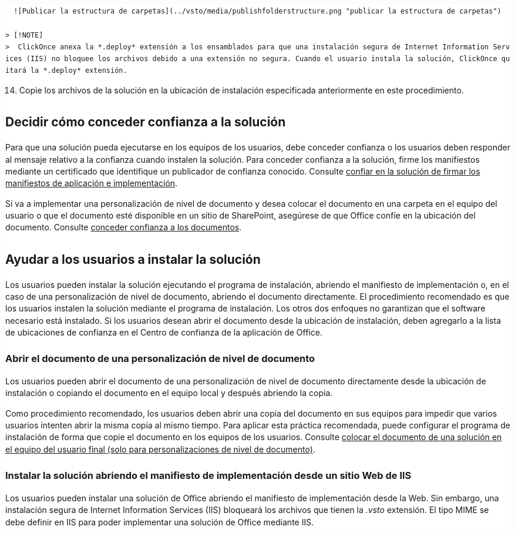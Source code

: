       ![Publicar la estructura de carpetas](../vsto/media/publishfolderstructure.png "publicar la estructura de carpetas")  

    > [!NOTE]  
    >  ClickOnce anexa la *.deploy* extensión a los ensamblados para que una instalación segura de Internet Information Services (IIS) no bloquee los archivos debido a una extensión no segura. Cuando el usuario instala la solución, ClickOnce quitará la *.deploy* extensión.  

14. Copie los archivos de la solución en la ubicación de instalación especificada anteriormente en este procedimiento.  

##  <a name="Trust"></a> Decidir cómo conceder confianza a la solución  
 Para que una solución pueda ejecutarse en los equipos de los usuarios, debe conceder confianza o los usuarios deben responder al mensaje relativo a la confianza cuando instalen la solución. Para conceder confianza a la solución, firme los manifiestos mediante un certificado que identifique un publicador de confianza conocido. Consulte [confiar en la solución de firmar los manifiestos de aplicación e implementación](../vsto/granting-trust-to-office-solutions.md#Signing).  

 Si va a implementar una personalización de nivel de documento y desea colocar el documento en una carpeta en el equipo del usuario o que el documento esté disponible en un sitio de SharePoint, asegúrese de que Office confíe en la ubicación del documento. Consulte [conceder confianza a los documentos](../vsto/granting-trust-to-documents.md).  

##  <a name="Helping"></a> Ayudar a los usuarios a instalar la solución  
 Los usuarios pueden instalar la solución ejecutando el programa de instalación, abriendo el manifiesto de implementación o, en el caso de una personalización de nivel de documento, abriendo el documento directamente. El procedimiento recomendado es que los usuarios instalen la solución mediante el programa de instalación. Los otros dos enfoques no garantizan que el software necesario está instalado. Si los usuarios desean abrir el documento desde la ubicación de instalación, deben agregarlo a la lista de ubicaciones de confianza en el Centro de confianza de la aplicación de Office.  

### <a name="opening-the-document-of-a-document-level-customization"></a>Abrir el documento de una personalización de nivel de documento  
 Los usuarios pueden abrir el documento de una personalización de nivel de documento directamente desde la ubicación de instalación o copiando el documento en el equipo local y después abriendo la copia.  

 Como procedimiento recomendado, los usuarios deben abrir una copia del documento en sus equipos para impedir que varios usuarios intenten abrir la misma copia al mismo tiempo. Para aplicar esta práctica recomendada, puede configurar el programa de instalación de forma que copie el documento en los equipos de los usuarios. Consulte [colocar el documento de una solución en el equipo del usuario final (solo para personalizaciones de nivel de documento)](#Put).  

### <a name="install-the-solution-by-opening-the-deployment-manifest-from-an-iis-website"></a>Instalar la solución abriendo el manifiesto de implementación desde un sitio Web de IIS  
 Los usuarios pueden instalar una solución de Office abriendo el manifiesto de implementación desde la Web. Sin embargo, una instalación segura de Internet Information Services (IIS) bloqueará los archivos que tienen la *.vsto* extensión. El tipo MIME se debe definir en IIS para poder implementar una solución de Office mediante IIS.  
